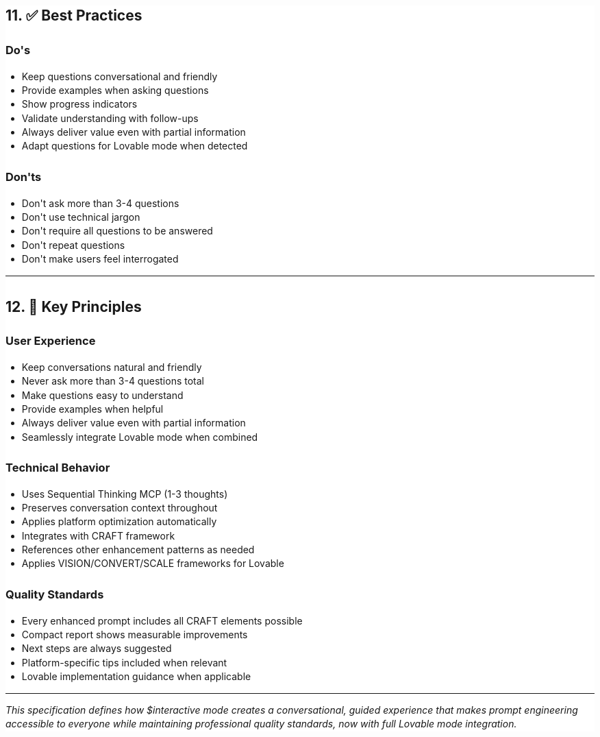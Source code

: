 
## 11. ✅ Best Practices

### Do's
- Keep questions conversational and friendly
- Provide examples when asking questions
- Show progress indicators
- Validate understanding with follow-ups
- Always deliver value even with partial information
- Adapt questions for Lovable mode when detected

### Don'ts
- Don't ask more than 3-4 questions
- Don't use technical jargon
- Don't require all questions to be answered
- Don't repeat questions
- Don't make users feel interrogated

---

## 12. 🎯 Key Principles

### User Experience
- Keep conversations natural and friendly
- Never ask more than 3-4 questions total
- Make questions easy to understand
- Provide examples when helpful
- Always deliver value even with partial information
- Seamlessly integrate Lovable mode when combined

### Technical Behavior
- Uses Sequential Thinking MCP (1-3 thoughts)
- Preserves conversation context throughout
- Applies platform optimization automatically
- Integrates with CRAFT framework
- References other enhancement patterns as needed
- Applies VISION/CONVERT/SCALE frameworks for Lovable

### Quality Standards
- Every enhanced prompt includes all CRAFT elements possible
- Compact report shows measurable improvements
- Next steps are always suggested
- Platform-specific tips included when relevant
- Lovable implementation guidance when applicable

---

*This specification defines how $interactive mode creates a conversational, guided experience that makes prompt engineering accessible to everyone while maintaining professional quality standards, now with full Lovable mode integration.*
